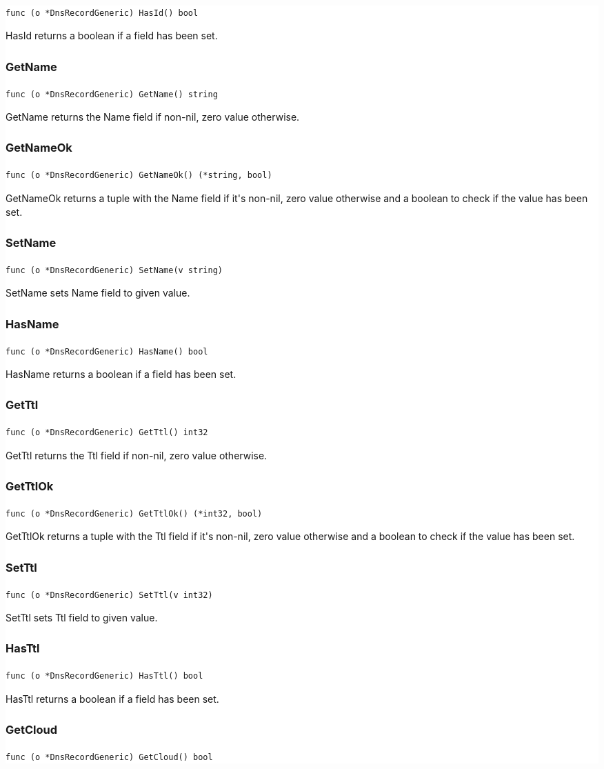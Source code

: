 `func (o *DnsRecordGeneric) HasId() bool`

HasId returns a boolean if a field has been set.

### GetName

`func (o *DnsRecordGeneric) GetName() string`

GetName returns the Name field if non-nil, zero value otherwise.

### GetNameOk

`func (o *DnsRecordGeneric) GetNameOk() (*string, bool)`

GetNameOk returns a tuple with the Name field if it's non-nil, zero value otherwise
and a boolean to check if the value has been set.

### SetName

`func (o *DnsRecordGeneric) SetName(v string)`

SetName sets Name field to given value.

### HasName

`func (o *DnsRecordGeneric) HasName() bool`

HasName returns a boolean if a field has been set.

### GetTtl

`func (o *DnsRecordGeneric) GetTtl() int32`

GetTtl returns the Ttl field if non-nil, zero value otherwise.

### GetTtlOk

`func (o *DnsRecordGeneric) GetTtlOk() (*int32, bool)`

GetTtlOk returns a tuple with the Ttl field if it's non-nil, zero value otherwise
and a boolean to check if the value has been set.

### SetTtl

`func (o *DnsRecordGeneric) SetTtl(v int32)`

SetTtl sets Ttl field to given value.

### HasTtl

`func (o *DnsRecordGeneric) HasTtl() bool`

HasTtl returns a boolean if a field has been set.

### GetCloud

`func (o *DnsRecordGeneric) GetCloud() bool`
